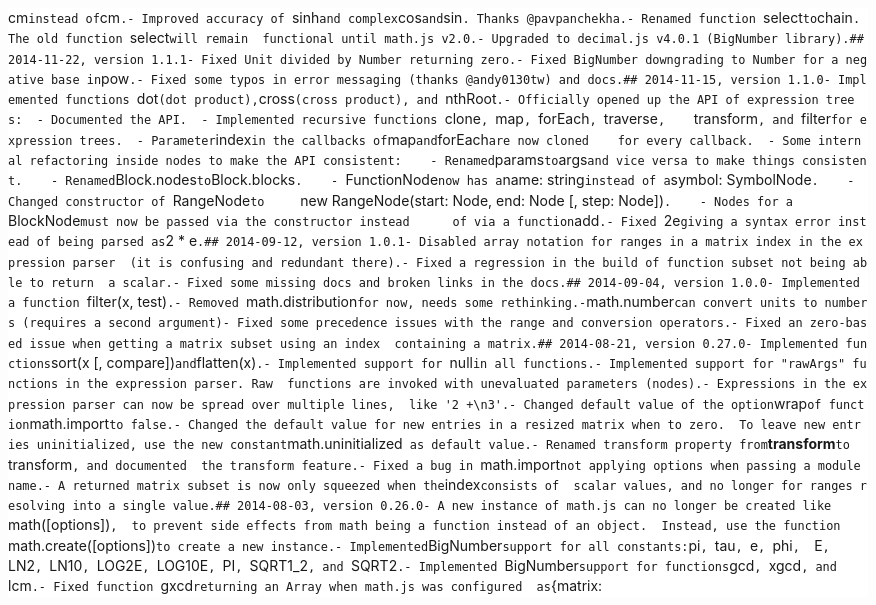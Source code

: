 cm` instead of `cm`.- Improved accuracy of `sinh` and complex `cos` and `sin`. Thanks @pavpanchekha.- Renamed function `select` to `chain`. The old function `select` will remain  functional until math.js v2.0.- Upgraded to decimal.js v4.0.1 (BigNumber library).## 2014-11-22, version 1.1.1- Fixed Unit divided by Number returning zero.- Fixed BigNumber downgrading to Number for a negative base in `pow`.- Fixed some typos in error messaging (thanks @andy0130tw) and docs.## 2014-11-15, version 1.1.0- Implemented functions `dot` (dot product), `cross` (cross product), and  `nthRoot`.- Officially opened up the API of expression trees:  - Documented the API.  - Implemented recursive functions `clone`, `map`, `forEach`, `traverse`,    `transform`, and `filter` for expression trees.  - Parameter `index` in the callbacks of `map` and `forEach` are now cloned    for every callback.  - Some internal refactoring inside nodes to make the API consistent:    - Renamed `params` to `args` and vice versa to make things consistent.    - Renamed `Block.nodes` to `Block.blocks`.    - `FunctionNode` now has a `name: string` instead of a `symbol: SymbolNode`.    - Changed constructor of `RangeNode` to      `new RangeNode(start: Node, end: Node [, step: Node])`.    - Nodes for a `BlockNode` must now be passed via the constructor instead      of via a function `add`.- Fixed `2e` giving a syntax error instead of being parsed as `2 * e`.## 2014-09-12, version 1.0.1- Disabled array notation for ranges in a matrix index in the expression parser  (it is confusing and redundant there).- Fixed a regression in the build of function subset not being able to return  a scalar.- Fixed some missing docs and broken links in the docs.## 2014-09-04, version 1.0.0- Implemented a function `filter(x, test)`.- Removed `math.distribution` for now, needs some rethinking.- `math.number` can convert units to numbers (requires a second argument)- Fixed some precedence issues with the range and conversion operators.- Fixed an zero-based issue when getting a matrix subset using an index  containing a matrix.## 2014-08-21, version 0.27.0- Implemented functions `sort(x [, compare])` and `flatten(x)`.- Implemented support for `null` in all functions.- Implemented support for "rawArgs" functions in the expression parser. Raw  functions are invoked with unevaluated parameters (nodes).- Expressions in the expression parser can now be spread over multiple lines,  like '2 +\n3'.- Changed default value of the option `wrap` of function `math.import` to false.- Changed the default value for new entries in a resized matrix when to zero.  To leave new entries uninitialized, use the new constant `math.uninitialized`  as default value.- Renamed transform property from `__transform__` to `transform`, and documented  the transform feature.- Fixed a bug in `math.import` not applying options when passing a module name.- A returned matrix subset is now only squeezed when the `index` consists of  scalar values, and no longer for ranges resolving into a single value.## 2014-08-03, version 0.26.0- A new instance of math.js can no longer be created like `math([options])`,  to prevent side effects from math being a function instead of an object.  Instead, use the function `math.create([options])` to create a new instance.- Implemented `BigNumber` support for all constants: `pi`, `tau`, `e`, `phi`,  `E`, `LN2`, `LN10`, `LOG2E`, `LOG10E`, `PI`, `SQRT1_2`, and `SQRT2`.- Implemented `BigNumber` support for functions `gcd`, `xgcd`, and `lcm`.- Fixed function `gxcd` returning an Array when math.js was configured  as `{matrix: